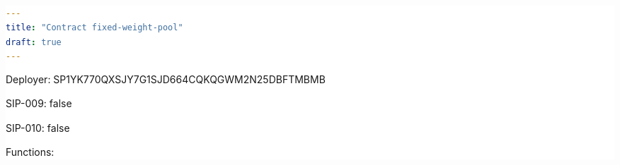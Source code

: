 ```yaml
---
title: "Contract fixed-weight-pool"
draft: true
---
```

Deployer: SP1YK770QXSJY7G1SJD664CQKQGWM2N25DBFTMBMB

SIP-009: false

SIP-010: false

Functions: